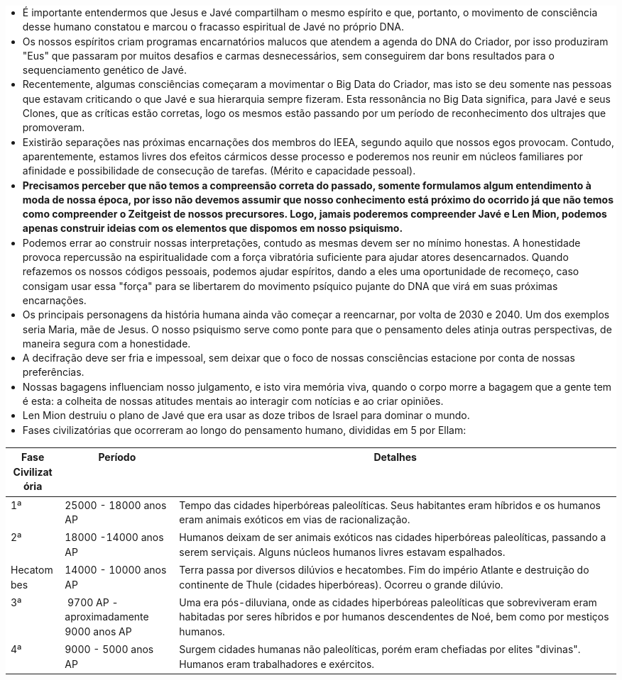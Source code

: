 - É importante entendermos que Jesus e Javé compartilham o mesmo espírito e que, portanto, o movimento de consciência desse humano constatou e marcou o fracasso espiritual de Javé no próprio DNA.
- Os nossos espíritos criam programas encarnatórios malucos que atendem a agenda do DNA do Criador, por isso produziram "Eus" que passaram por muitos desafios e carmas desnecessários, sem conseguirem dar bons resultados para o sequenciamento genético de Javé.
- Recentemente, algumas consciências começaram a movimentar o Big Data do Criador, mas isto se deu somente nas pessoas que estavam criticando o que Javé e sua hierarquia sempre fizeram. Esta ressonância no Big Data significa, para Javé e seus Clones, que as críticas estão corretas, logo os mesmos estão passando por um período de reconhecimento dos ultrajes que promoveram.
- Existirão separações nas próximas encarnações dos membros do IEEA, segundo aquilo que nossos egos provocam. Contudo, aparentemente, estamos livres dos efeitos cármicos desse processo e poderemos nos reunir em núcleos familiares por afinidade e possibilidade de consecução de tarefas. (Mérito e capacidade pessoal).
- **Precisamos perceber que não temos a compreensão correta do passado, somente formulamos algum entendimento à moda de nossa época, por isso não devemos assumir que nosso conhecimento está próximo do ocorrido já que não temos como compreender o Zeitgeist de nossos precursores. Logo, jamais poderemos compreender Javé e Len Mion, podemos apenas construir ideias com os elementos que dispomos em nosso psiquismo.**
- Podemos errar ao construir nossas interpretações, contudo as mesmas devem ser no mínimo honestas. A honestidade provoca repercussão na espiritualidade com a força vibratória suficiente para ajudar atores desencarnados. Quando refazemos os nossos códigos pessoais, podemos ajudar espíritos, dando a eles uma oportunidade de recomeço, caso consigam usar essa "força" para se libertarem do movimento psíquico pujante do DNA que virá em suas próximas encarnações.  
- Os principais personagens da história humana ainda vão começar a reencarnar, por volta de 2030 e 2040. Um dos exemplos seria Maria, mãe de Jesus. O nosso psiquismo serve como ponte para que o pensamento deles atinja outras perspectivas, de maneira segura com a honestidade.
- A decifração deve ser fria e impessoal, sem deixar que o foco de nossas consciências estacione por conta de nossas preferências. 
- Nossas bagagens influenciam nosso julgamento, e isto vira memória viva, quando o corpo morre a bagagem que a gente tem é esta: a colheita de nossas atitudes mentais ao interagir com notícias e ao criar opiniões.
- Len Mion destruiu o plano de Javé que era usar as doze tribos de Israel para dominar o mundo. 
- Fases civilizatórias que ocorreram ao longo do pensamento humano, divididas em 5 por Ellam:

| Fase Civilizatória | Período                                 | Detalhes                                                                                                                                                                                                                                                                                                                                                |
| ------------------ | --------------------------------------- | ------------------------------------------------------------------------------------------------------------------------------------------------------------------------------------------------------------------------------------------------------------------------------------------------------------------------------------------------------- |
| 1ª                 | 25000 - 18000 anos AP                   | Tempo das cidades hiperbóreas paleolíticas. Seus habitantes eram híbridos e os humanos eram animais exóticos em vias de racionalização.                                                                                                                                                                                                                 |
| 2ª                 | 18000 -14000 anos AP                    | Humanos deixam de ser animais exóticos nas cidades hiperbóreas paleolíticas, passando a serem serviçais. Alguns núcleos humanos livres estavam espalhados.                                                                                                                                                                                              |
| Hecatombes          | 14000 - 10000 anos AP                   | Terra passa por diversos dilúvios e hecatombes. Fim do império Atlante e destruição do continente de Thule (cidades hiperbóreas). Ocorreu o grande dilúvio.                                                                                                                                                                                              |
| 3ª                 |  9700 AP - aproximadamente 9000 anos AP | Uma era pós-diluviana, onde as cidades hiperbóreas paleolíticas que sobreviveram eram habitadas por seres híbridos e por humanos descendentes de Noé, bem como por mestiços humanos.                                                                                                                                                                    |
| 4ª                 | 9000 - 5000 anos AP                     | Surgem cidades humanas não paleolíticas, porém eram chefiadas por elites "divinas". Humanos eram trabalhadores e exércitos.                                                                                                                                                                                                                             |
